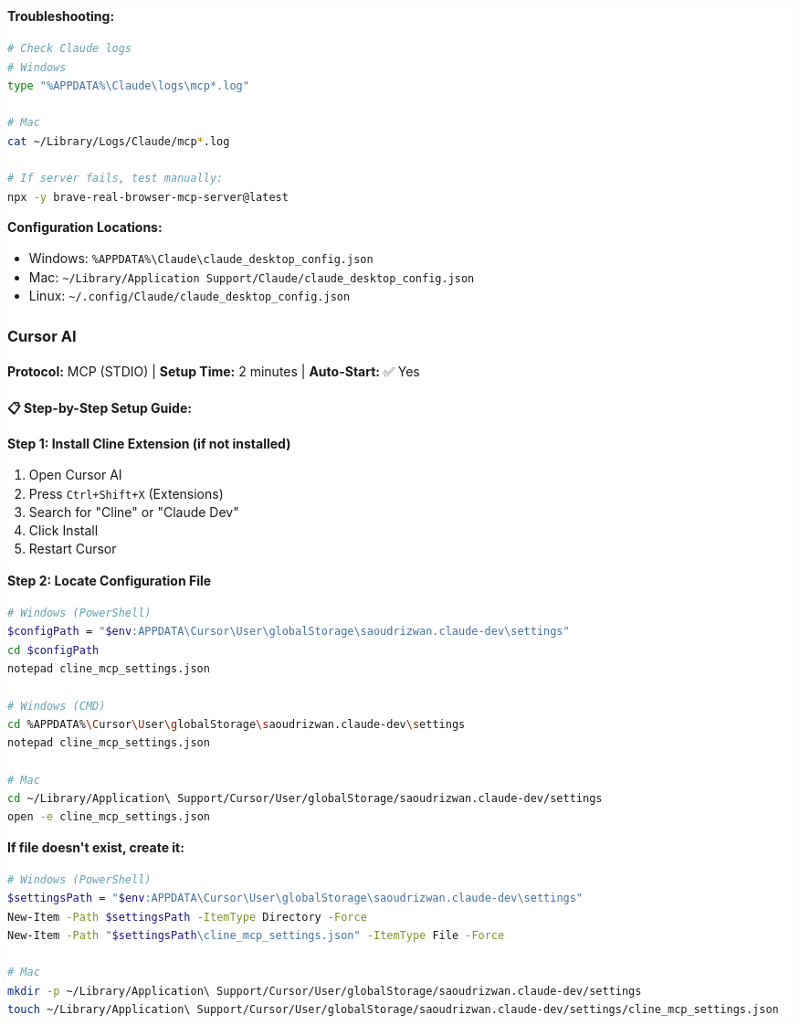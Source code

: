 **Troubleshooting:**

```bash
# Check Claude logs
# Windows
type "%APPDATA%\Claude\logs\mcp*.log"

# Mac
cat ~/Library/Logs/Claude/mcp*.log

# If server fails, test manually:
npx -y brave-real-browser-mcp-server@latest
```

**Configuration Locations:**
- Windows: `%APPDATA%\Claude\claude_desktop_config.json`
- Mac: `~/Library/Application Support/Claude/claude_desktop_config.json`
- Linux: `~/.config/Claude/claude_desktop_config.json`

### Cursor AI

**Protocol:** MCP (STDIO) | **Setup Time:** 2 minutes | **Auto-Start:** ✅ Yes

#### 📋 Step-by-Step Setup Guide:

**Step 1: Install Cline Extension (if not installed)**

1. Open Cursor AI
2. Press `Ctrl+Shift+X` (Extensions)
3. Search for "Cline" or "Claude Dev"
4. Click Install
5. Restart Cursor

**Step 2: Locate Configuration File**

```bash
# Windows (PowerShell)
$configPath = "$env:APPDATA\Cursor\User\globalStorage\saoudrizwan.claude-dev\settings"
cd $configPath
notepad cline_mcp_settings.json

# Windows (CMD)
cd %APPDATA%\Cursor\User\globalStorage\saoudrizwan.claude-dev\settings
notepad cline_mcp_settings.json

# Mac
cd ~/Library/Application\ Support/Cursor/User/globalStorage/saoudrizwan.claude-dev/settings
open -e cline_mcp_settings.json
```

**If file doesn't exist, create it:**

```bash
# Windows (PowerShell)
$settingsPath = "$env:APPDATA\Cursor\User\globalStorage\saoudrizwan.claude-dev\settings"
New-Item -Path $settingsPath -ItemType Directory -Force
New-Item -Path "$settingsPath\cline_mcp_settings.json" -ItemType File -Force

# Mac
mkdir -p ~/Library/Application\ Support/Cursor/User/globalStorage/saoudrizwan.claude-dev/settings
touch ~/Library/Application\ Support/Cursor/User/globalStorage/saoudrizwan.claude-dev/settings/cline_mcp_settings.json
```
